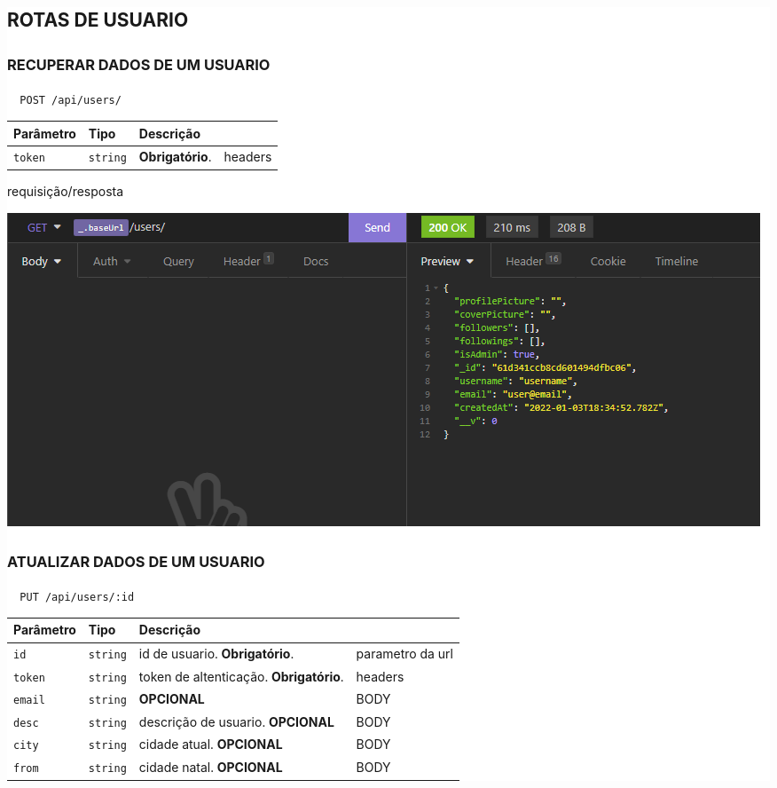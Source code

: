 
## ROTAS DE USUARIO

### RECUPERAR DADOS DE UM USUARIO

```http
  POST /api/users/
```

| Parâmetro   | Tipo       | Descrição  |                           |
| :---------- | :--------- | :--------- |:---------
| `token` | `string` | **Obrigatório**. | headers

requisição/resposta

![prod 4](https://github.com/matheusgit1/api-social-network/blob/main/api-preview/users/get%20user.PNG)

### ATUALIZAR DADOS DE UM USUARIO

```http
  PUT /api/users/:id
```

| Parâmetro   | Tipo       | Descrição  |                           |
| :---------- | :--------- | :--------- |:---------
| `id` | `string` | id de usuario. **Obrigatório**. | parametro da url
| `token` | `string` | token de altenticação. **Obrigatório**. | headers
| `email` | `string` | **OPCIONAL** | BODY
| `desc` | `string` | descrição de usuario. **OPCIONAL** | BODY
| `city` | `string` | cidade atual. **OPCIONAL** | BODY
| `from` | `string` | cidade natal. **OPCIONAL** | BODY
